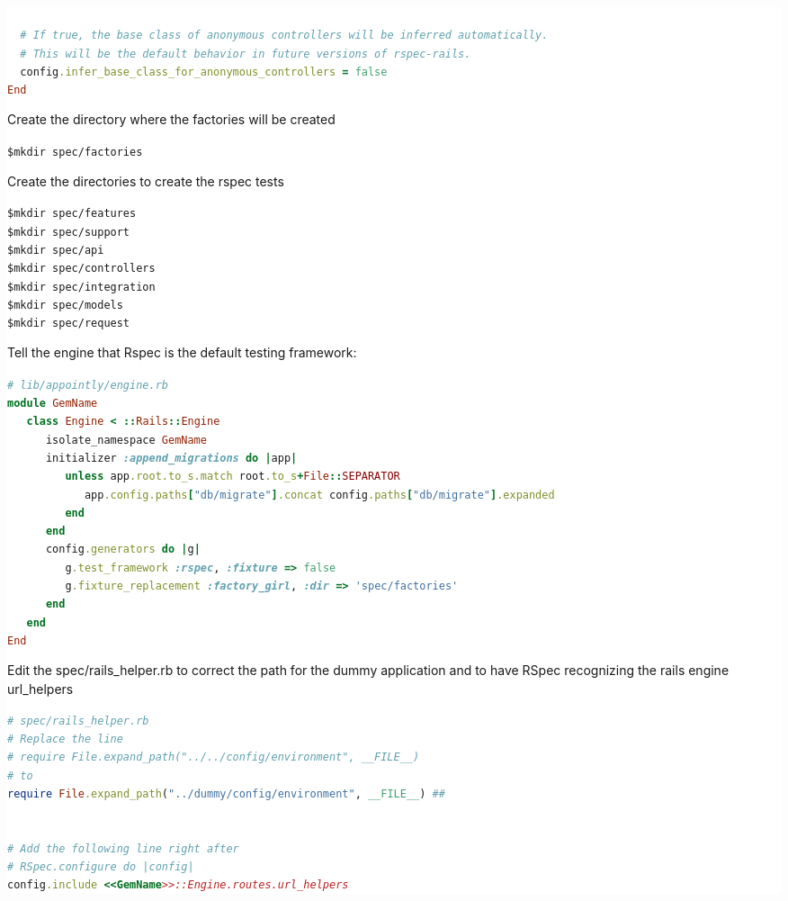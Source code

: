 ```ruby

  # If true, the base class of anonymous controllers will be inferred automatically.
  # This will be the default behavior in future versions of rspec-rails.
  config.infer_base_class_for_anonymous_controllers = false
End
```

Create the directory where the factories will be created
```
$mkdir spec/factories
```

Create the directories to create the rspec tests
```
$mkdir spec/features
$mkdir spec/support
$mkdir spec/api
$mkdir spec/controllers
$mkdir spec/integration
$mkdir spec/models
$mkdir spec/request
```

Tell the engine that Rspec is the default testing framework:
```ruby
# lib/appointly/engine.rb
module GemName
   class Engine < ::Rails::Engine
      isolate_namespace GemName
      initializer :append_migrations do |app|
         unless app.root.to_s.match root.to_s+File::SEPARATOR
            app.config.paths["db/migrate"].concat config.paths["db/migrate"].expanded
         end
      end
      config.generators do |g|
         g.test_framework :rspec, :fixture => false
         g.fixture_replacement :factory_girl, :dir => 'spec/factories'
      end
   end
End
```

Edit the spec/rails_helper.rb to correct the path for the dummy application and to have RSpec recognizing the rails engine url_helpers
```ruby
# spec/rails_helper.rb
# Replace the line
# require File.expand_path("../../config/environment", __FILE__)
# to
require File.expand_path("../dummy/config/environment", __FILE__) ##


# Add the following line right after
# RSpec.configure do |config|
config.include <<GemName>>::Engine.routes.url_helpers
```

